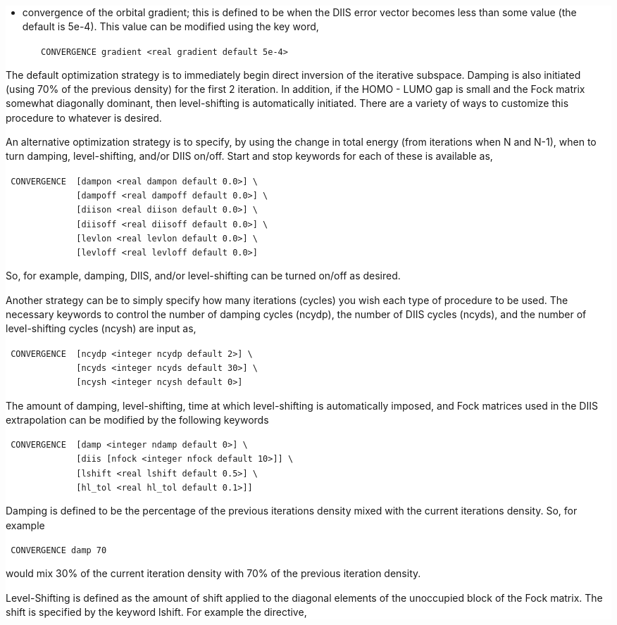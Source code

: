   - convergence of the orbital gradient; this is defined to be when the
    DIIS error vector becomes less than some value (the default is
    5e-4). This value can be modified using the key word,

`       CONVERGENCE gradient <real gradient default 5e-4>`

The default optimization strategy is to immediately begin direct
inversion of the iterative subspace. Damping is also initiated (using
70% of the previous density) for the first 2 iteration. In addition, if
the HOMO - LUMO gap is small and the Fock matrix somewhat diagonally
dominant, then level-shifting is automatically initiated. There are a
variety of ways to customize this procedure to whatever is desired.

An alternative optimization strategy is to specify, by using the change
in total energy (from iterations when N and N-1), when to turn damping,
level-shifting, and/or DIIS on/off. Start and stop keywords for each of
these is available as,

` CONVERGENCE  [dampon <real dampon default 0.0>] \`  
`              [dampoff <real dampoff default 0.0>] \`  
`              [diison <real diison default 0.0>] \`  
`              [diisoff <real diisoff default 0.0>] \`  
`              [levlon <real levlon default 0.0>] \`  
`              [levloff <real levloff default 0.0>]`

So, for example, damping, DIIS, and/or level-shifting can be turned
on/off as desired.

Another strategy can be to simply specify how many iterations (cycles)
you wish each type of procedure to be used. The necessary keywords to
control the number of damping cycles (ncydp), the number of DIIS cycles
(ncyds), and the number of level-shifting cycles (ncysh) are input as,

` CONVERGENCE  [ncydp <integer ncydp default 2>] \`  
`              [ncyds <integer ncyds default 30>] \`  
`              [ncysh <integer ncysh default 0>]`

The amount of damping, level-shifting, time at which level-shifting is
automatically imposed, and Fock matrices used in the DIIS extrapolation
can be modified by the following keywords

` CONVERGENCE  [damp <integer ndamp default 0>] \`  
`              [diis [nfock <integer nfock default 10>]] \`  
`              [lshift <real lshift default 0.5>] \`  
`              [hl_tol <real hl_tol default 0.1>]]`

Damping is defined to be the percentage of the previous iterations
density mixed with the current iterations density. So, for example

` CONVERGENCE damp 70`

would mix 30% of the current iteration density with 70% of the previous
iteration density.

Level-Shifting is defined as the amount of shift applied to the diagonal
elements of the unoccupied block of the Fock matrix. The shift is
specified by the keyword lshift. For example the directive,
